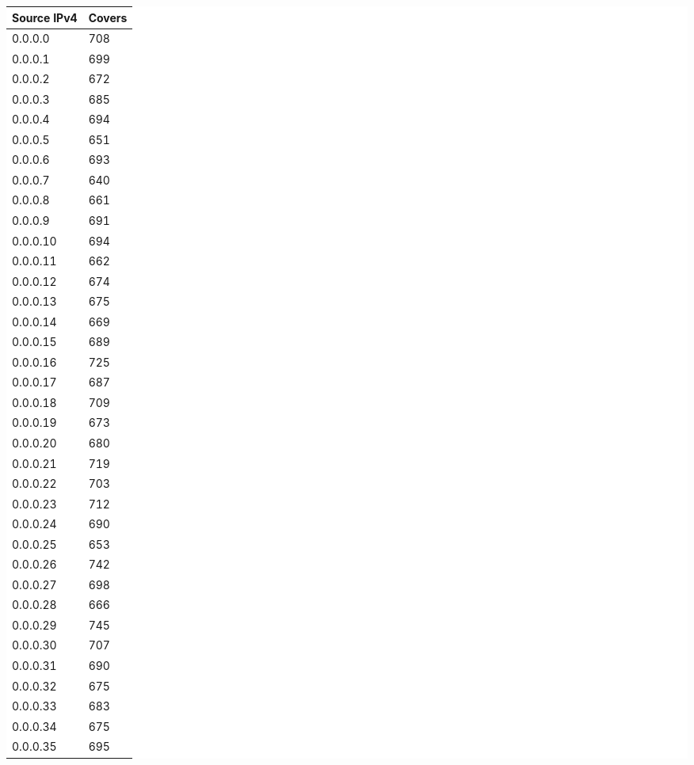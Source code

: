 | Source IPv4 | Covers |
| --- | --- |
| 0.0.0.0 | 708 |
| 0.0.0.1 | 699 |
| 0.0.0.2 | 672 |
| 0.0.0.3 | 685 |
| 0.0.0.4 | 694 |
| 0.0.0.5 | 651 |
| 0.0.0.6 | 693 |
| 0.0.0.7 | 640 |
| 0.0.0.8 | 661 |
| 0.0.0.9 | 691 |
| 0.0.0.10 | 694 |
| 0.0.0.11 | 662 |
| 0.0.0.12 | 674 |
| 0.0.0.13 | 675 |
| 0.0.0.14 | 669 |
| 0.0.0.15 | 689 |
| 0.0.0.16 | 725 |
| 0.0.0.17 | 687 |
| 0.0.0.18 | 709 |
| 0.0.0.19 | 673 |
| 0.0.0.20 | 680 |
| 0.0.0.21 | 719 |
| 0.0.0.22 | 703 |
| 0.0.0.23 | 712 |
| 0.0.0.24 | 690 |
| 0.0.0.25 | 653 |
| 0.0.0.26 | 742 |
| 0.0.0.27 | 698 |
| 0.0.0.28 | 666 |
| 0.0.0.29 | 745 |
| 0.0.0.30 | 707 |
| 0.0.0.31 | 690 |
| 0.0.0.32 | 675 |
| 0.0.0.33 | 683 |
| 0.0.0.34 | 675 |
| 0.0.0.35 | 695 |
